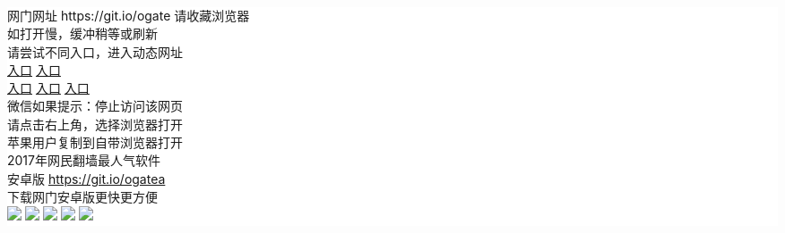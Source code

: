   <tr>
<td align=center>网门网址 https://git.io/ogate 请收藏浏览器<br/>
  </tr>
  <tr>
    <td align=center>
如打开慢，缓冲稍等或刷新<br/>
  </tr>
  <tr>
  <td align=center>请尝试不同入口，进入动态网址<br/>
      <a target="_blank" href="https://s3.eu-west-2.amazonaws.com/ogatel/oGate.htm?from=wnel">入口</a>
      <a target="_blank" href="https://s3.eu-central-1.amazonaws.com/ogatef/oGate.htm?from=wnel">入口</a><br/>
      <a target="_blank" href="https://s3-ap-southeast-2.amazonaws.com/ogatey/oGate.htm?from=wnel">入口</a>
      <a target="_blank" href="https://s3.ap-northeast-2.amazonaws.com/ogates/oGate.htm?from=wnel">入口</a>
      <a target="_blank" href="https://s3.ap-south-1.amazonaws.com/ogatem/oGate.htm?from=wnel">入口</a><br/>
微信如果提示：停止访问该网页<br/>
请点击右上角，选择浏览器打开<br/>
苹果用户复制到自带浏览器打开<br/>
  </tr>
  <tr>
      <td align=center>
2017年网民翻墙最人气软件<br/>
安卓版 <a href="https://raw.githubusercontent.com/ogate/up/master/ogate.apk?og">https://git.io/ogatea</a><br/>
下载网门安卓版更快更方便<br/>
  </tr>
  <tr>
    <td align=center><img src="https://cloud.githubusercontent.com/assets/11880933/15631437/70d0a74e-259d-11e6-946f-6237b4b657bd.jpg"/></td>
  </tr>
  <tr>
      <td align=center><img src="https://raw.githubusercontent.com/wnel2017/ku/master/%E4%BD%BF%E7%94%A8%E6%8C%87%E5%8D%971.jpg"/></td>
  </tr>
  <tr>
      <td align=center><img src="https://raw.githubusercontent.com/wnel2017/ku/master/%E5%BE%AE%E4%BF%A1%E8%AF%B4%E6%98%8E4.jpg"/></td>
  </tr>
  <tr>
      <td align=center><img src="https://raw.githubusercontent.com/wnel2017/ku/master/%E5%BE%AE%E4%BF%A1%E8%AF%B4%E6%98%8E.jpg"/></td>  </tr>
  <tr>
    <td align=center><img src="https://raw.githubusercontent.com/wnel2017/ku/master/%E5%BE%AE%E4%BF%A1%E6%8C%87%E5%8D%97%E6%A1%86.jpg"/></td>  </tr>
  <tr>
</table>    
